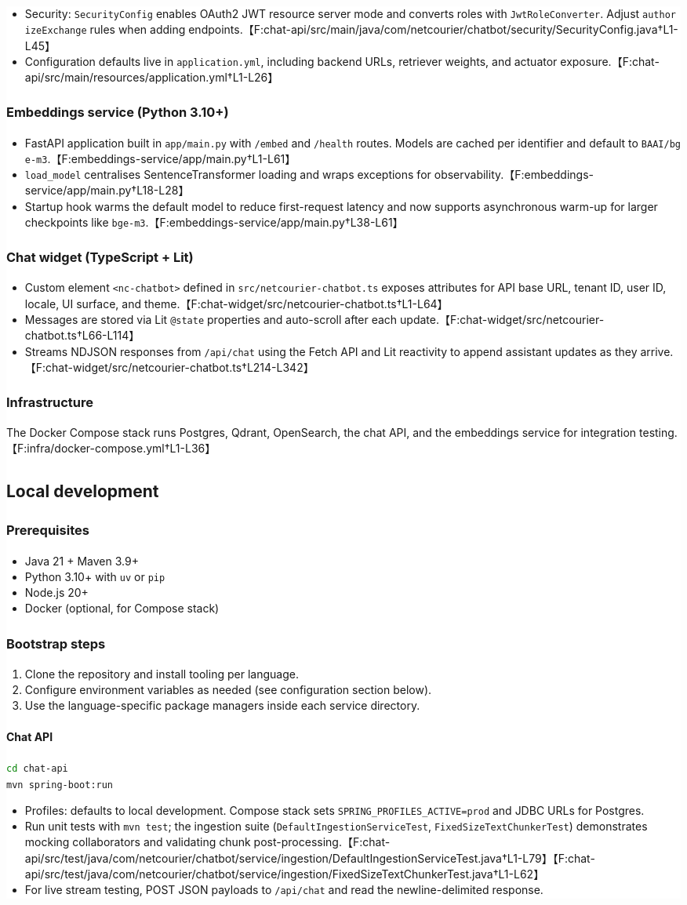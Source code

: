 * Security: `SecurityConfig` enables OAuth2 JWT resource server mode and converts roles with `JwtRoleConverter`. Adjust `authorizeExchange` rules when adding endpoints.【F:chat-api/src/main/java/com/netcourier/chatbot/security/SecurityConfig.java†L1-L45】
* Configuration defaults live in `application.yml`, including backend URLs, retriever weights, and actuator exposure.【F:chat-api/src/main/resources/application.yml†L1-L26】

### Embeddings service (Python 3.10+)

* FastAPI application built in `app/main.py` with `/embed` and `/health` routes. Models are cached per identifier and default to `BAAI/bge-m3`.【F:embeddings-service/app/main.py†L1-L61】
* `load_model` centralises SentenceTransformer loading and wraps exceptions for observability.【F:embeddings-service/app/main.py†L18-L28】
* Startup hook warms the default model to reduce first-request latency and now supports asynchronous warm-up for larger checkpoints like `bge-m3`.【F:embeddings-service/app/main.py†L38-L61】

### Chat widget (TypeScript + Lit)

* Custom element `<nc-chatbot>` defined in `src/netcourier-chatbot.ts` exposes attributes for API base URL, tenant ID, user ID, locale, UI surface, and theme.【F:chat-widget/src/netcourier-chatbot.ts†L1-L64】
* Messages are stored via Lit `@state` properties and auto-scroll after each update.【F:chat-widget/src/netcourier-chatbot.ts†L66-L114】
* Streams NDJSON responses from `/api/chat` using the Fetch API and Lit reactivity to append assistant updates as they arrive.【F:chat-widget/src/netcourier-chatbot.ts†L214-L342】

### Infrastructure

The Docker Compose stack runs Postgres, Qdrant, OpenSearch, the chat API, and the embeddings service for integration testing.【F:infra/docker-compose.yml†L1-L36】

## Local development

### Prerequisites

* Java 21 + Maven 3.9+
* Python 3.10+ with `uv` or `pip`
* Node.js 20+
* Docker (optional, for Compose stack)

### Bootstrap steps

1. Clone the repository and install tooling per language.
2. Configure environment variables as needed (see configuration section below).
3. Use the language-specific package managers inside each service directory.

#### Chat API

```bash
cd chat-api
mvn spring-boot:run
```

* Profiles: defaults to local development. Compose stack sets `SPRING_PROFILES_ACTIVE=prod` and JDBC URLs for Postgres.
* Run unit tests with `mvn test`; the ingestion suite (`DefaultIngestionServiceTest`, `FixedSizeTextChunkerTest`) demonstrates mocking collaborators and validating chunk post-processing.【F:chat-api/src/test/java/com/netcourier/chatbot/service/ingestion/DefaultIngestionServiceTest.java†L1-L79】【F:chat-api/src/test/java/com/netcourier/chatbot/service/ingestion/FixedSizeTextChunkerTest.java†L1-L62】
* For live stream testing, POST JSON payloads to `/api/chat` and read the newline-delimited response.
